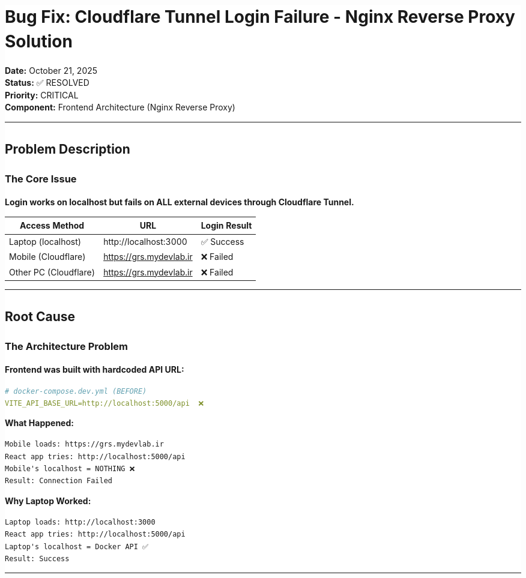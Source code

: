 # Bug Fix: Cloudflare Tunnel Login Failure - Nginx Reverse Proxy Solution

**Date:** October 21, 2025  
**Status:** ✅ RESOLVED  
**Priority:** CRITICAL  
**Component:** Frontend Architecture (Nginx Reverse Proxy)

---

## Problem Description

### The Core Issue
**Login works on localhost but fails on ALL external devices through Cloudflare Tunnel.**

| Access Method | URL | Login Result |
|---------------|-----|--------------|
| Laptop (localhost) | http://localhost:3000 | ✅ Success |
| Mobile (Cloudflare) | https://grs.mydevlab.ir | ❌ Failed |
| Other PC (Cloudflare) | https://grs.mydevlab.ir | ❌ Failed |

---

## Root Cause

### The Architecture Problem

**Frontend was built with hardcoded API URL:**
```yaml
# docker-compose.dev.yml (BEFORE)
VITE_API_BASE_URL=http://localhost:5000/api  ❌
```

**What Happened:**
```
Mobile loads: https://grs.mydevlab.ir
React app tries: http://localhost:5000/api
Mobile's localhost = NOTHING ❌
Result: Connection Failed
```

**Why Laptop Worked:**
```
Laptop loads: http://localhost:3000
React app tries: http://localhost:5000/api
Laptop's localhost = Docker API ✅
Result: Success
```

---
